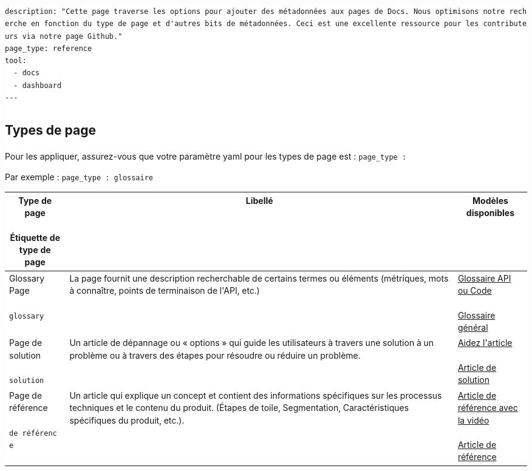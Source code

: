 ```html
description: "Cette page traverse les options pour ajouter des métadonnées aux pages de Docs. Nous optimisons notre recherche en fonction du type de page et d'autres bits de métadonnées. Ceci est une excellente ressource pour les contributeurs via notre page Github."
page_type: reference
tool: 
  - docs
  - dashboard
---
```


## Types de page

Pour les appliquer, assurez-vous que votre paramètre yaml pour les types de page est : `page_type :`

Par exemple : `page_type : glossaire`

| Type de page <br> <br> Étiquette de type de page             | Libellé                                                                                                                                                                                                                                                                                                                                                                                            | Modèles disponibles                                                                                                                                                                                                                                                                                                                                                                                                                                                                                                                   |
| ------------------------------------------------------------------------ | -------------------------------------------------------------------------------------------------------------------------------------------------------------------------------------------------------------------------------------------------------------------------------------------------------------------------------------------------------------------------------------------------- | ------------------------------------------------------------------------------------------------------------------------------------------------------------------------------------------------------------------------------------------------------------------------------------------------------------------------------------------------------------------------------------------------------------------------------------------------------------------------------------------------------------------------------------- |
| Glossary Page <br> <br> `glossary`                           | La page fournit une description recherchable de certains termes ou éléments (métriques, mots à connaître, points de terminaison de l'API, etc.)                                                                                                                                                                                                                                                    | [Glossaire API ou Code]({{site.baseurl}}/home/templates/api_glossary/) <br> <br> [Glossaire général]({{site.baseurl}}/home/templates/glossary_test_page/)                                                                                                                                                                                                                                                                                                                                                                 |
| Page de solution <br> <br> `solution`                        | Un article de dépannage ou « options » qui guide les utilisateurs à travers une solution à un problème ou à travers des étapes pour résoudre ou réduire un problème.                                                                                                                                                                                                                               | [Aidez l'article]({{site.baseurl}}/home/templates/help_article_template/) <br> <br> [Article de solution]({{site.baseurl}}/home/templates/solution/)                                                                                                                                                                                                                                                                                                                                                                      |
| Page de référence <br> <br> `de référence`                   | Un article qui explique un concept et contient des informations spécifiques sur les processus techniques et le contenu du produit. (Étapes de toile, Segmentation, Caractéristiques spécifiques du produit, etc.).                                                                                                                                                                                 | [Article de référence avec la vidéo]({{site.baseurl}}/home/templates/reference_vide/) <br> <br> [Article de référence]({{site.baseurl}}/home/templates/reference/)                                                                                                                                                                                                                                                                                                                                                        |